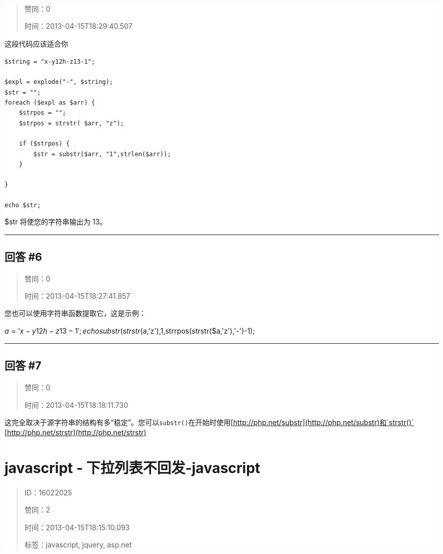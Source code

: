 > 赞同：0
> 
> 时间：2013-04-15T18:29:40.507

这段代码应该适合你

```
$string = "x-y12h-z13-1";

$expl = explode("-", $string);
$str = "";   
foreach ($expl as $arr) {
    $strpos = "";
    $strpos = strstr( $arr, "z"); 

    if ($strpos) { 
        $str = substr($arr, "1",strlen($arr));
    }

}

echo $str; 
```

$str 将使您的字符串输出为 13。

* * *

## 回答 #6

> 赞同：0
> 
> 时间：2013-04-15T18:27:41.857

您也可以使用字符串函数提取它，这是示例：

$a = 'x-y12h-z13-1'; echo substr(strstr($a,'z'),1,strrpos(strstr($a,'z'),'-')-1);

* * *

## 回答 #7

> 赞同：0
> 
> 时间：2013-04-15T18:18:11.730

这完全取决于源字符串的结构有多“稳定”。您可以`substr()`在开始时使用[http://php.net/substr](http://php.net/substr)和`strstr()` [http://php.net/strstr](http://php.net/strstr)

# javascript - 下拉列表不回发-javascript

> ID：16022025
> 
> 赞同：2
> 
> 时间：2013-04-15T18:15:10.093
> 
> 标签：javascript, jquery, asp.net
